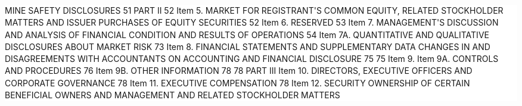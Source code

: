 <td>MINE SAFETY DISCLOSURES</td>
<td>51</td>
</tr>
<tr>
<td>PART II</td>
<td></td>
<td>52</td>
</tr>
<tr>
<td>Item 5.</td>
<td>MARKET FOR REGISTRANT'S COMMON EQUITY, RELATED STOCKHOLDER MATTERS AND ISSUER PURCHASES OF EQUITY SECURITIES</td>
<td>52</td>
</tr>
<tr>
<td>Item 6.</td>
<td>RESERVED</td>
<td>53</td>
</tr>
<tr>
<td>Item 7.</td>
<td>MANAGEMENT'S DISCUSSION AND ANALYSIS OF FINANCIAL CONDITION AND RESULTS OF OPERATIONS</td>
<td>54</td>
</tr>
<tr>
<td>Item 7A.</td>
<td>QUANTITATIVE AND QUALITATIVE DISCLOSURES ABOUT MARKET RISK</td>
<td>73</td>
</tr>
<tr>
<td>Item 8.</td>
<td>FINANCIAL STATEMENTS AND SUPPLEMENTARY DATA CHANGES IN AND DISAGREEMENTS WITH ACCOUNTANTS ON ACCOUNTING AND FINANCIAL DISCLOSURE</td>
<td>75 75</td>
</tr>
<tr>
<td>Item 9. Item 9A.</td>
<td>CONTROLS AND PROCEDURES</td>
<td>76</td>
</tr>
<tr>
<td>Item 9B.</td>
<td>OTHER INFORMATION</td>
<td>78</td>
</tr>
<tr>
<td></td>
<td></td>
<td>78</td>
</tr>
<tr>
<td>PART III Item 10.</td>
<td>DIRECTORS, EXECUTIVE OFFICERS AND CORPORATE GOVERNANCE</td>
<td>78</td>
</tr>
<tr>
<td>Item 11.</td>
<td>EXECUTIVE COMPENSATION</td>
<td>78</td>
</tr>
<tr>
<td>Item 12.</td>
<td>SECURITY OWNERSHIP OF CERTAIN BENEFICIAL OWNERS AND MANAGEMENT AND RELATED STOCKHOLDER MATTERS</td>